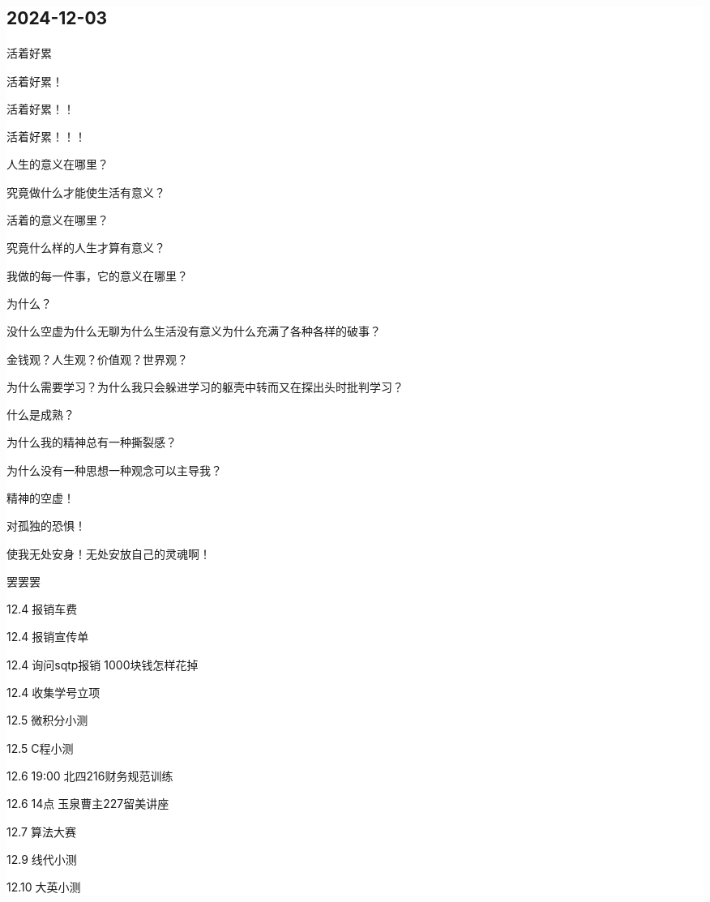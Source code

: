 ## 2024-12-03

活着好累

活着好累！

活着好累！！

活着好累！！！

人生的意义在哪里？

究竟做什么才能使生活有意义？

活着的意义在哪里？

究竟什么样的人生才算有意义？

我做的每一件事，它的意义在哪里？

为什么？

没什么空虚为什么无聊为什么生活没有意义为什么充满了各种各样的破事？

金钱观？人生观？价值观？世界观？

为什么需要学习？为什么我只会躲进学习的躯壳中转而又在探出头时批判学习？

什么是成熟？

为什么我的精神总有一种撕裂感？

为什么没有一种思想一种观念可以主导我？

精神的空虚！

对孤独的恐惧！

使我无处安身！无处安放自己的灵魂啊！

罢罢罢

12.4 报销车费

12.4 报销宣传单

12.4 询问sqtp报销 1000块钱怎样花掉

12.4 收集学号立项

12.5 微积分小测

12.5 C程小测

12.6 19:00 北四216财务规范训练

12.6 14点 玉泉曹主227留美讲座

12.7 算法大赛

12.9 线代小测

12.10 大英小测
